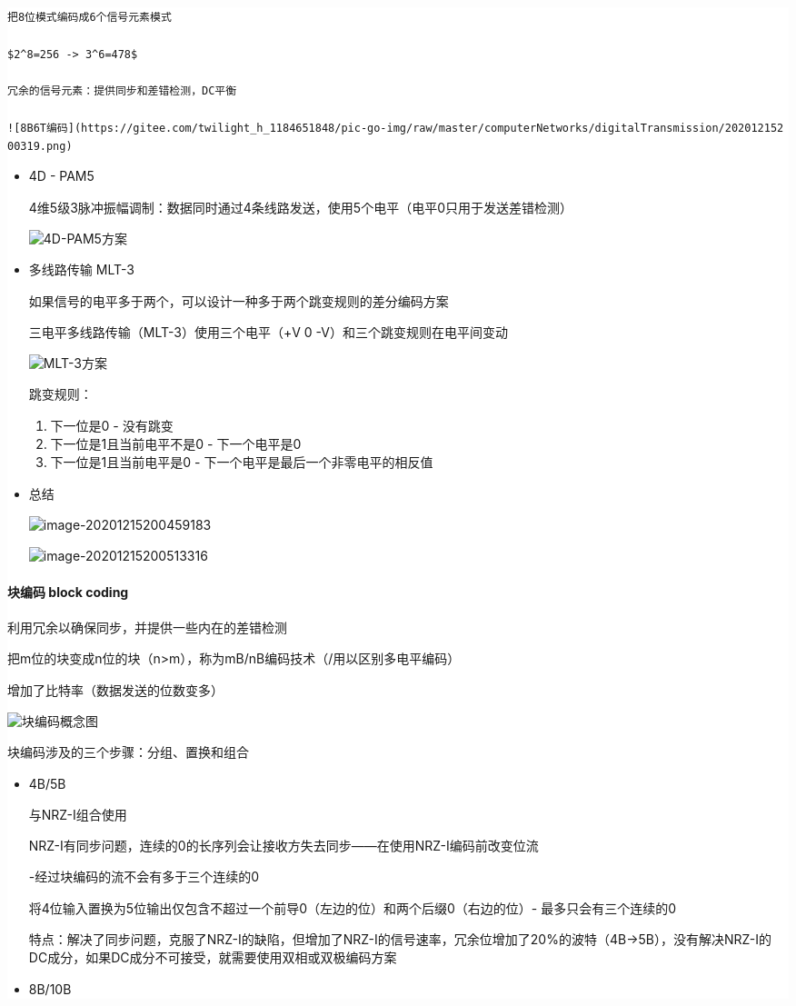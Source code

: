     把8位模式编码成6个信号元素模式

    $2^8=256 -> 3^6=478$

    冗余的信号元素：提供同步和差错检测，DC平衡

    ![8B6T编码](https://gitee.com/twilight_h_1184651848/pic-go-img/raw/master/computerNetworks/digitalTransmission/20201215200319.png)

  + 4D - PAM5

    4维5级3脉冲振幅调制：数据同时通过4条线路发送，使用5个电平（电平0只用于发送差错检测）

    ![4D-PAM5方案](https://gitee.com/twilight_h_1184651848/pic-go-img/raw/master/computerNetworks/digitalTransmission/20201215165426.png)

- 多线路传输 MLT-3

  如果信号的电平多于两个，可以设计一种多于两个跳变规则的差分编码方案

  三电平多线路传输（MLT-3）使用三个电平（+V 0 -V）和三个跳变规则在电平间变动

  ![MLT-3方案](https://gitee.com/twilight_h_1184651848/pic-go-img/raw/master/computerNetworks/digitalTransmission/20201215172629.png)

  跳变规则：

  1. 下一位是0 - 没有跳变
  2. 下一位是1且当前电平不是0 - 下一个电平是0
  3. 下一位是1且当前电平是0 - 下一个电平是最后一个非零电平的相反值

- 总结

  ![image-20201215200459183](https://gitee.com/twilight_h_1184651848/pic-go-img/raw/master/computerNetworks/digitalTransmission/20201215200501.png)

  ![image-20201215200513316](https://gitee.com/twilight_h_1184651848/pic-go-img/raw/master/computerNetworks/digitalTransmission/20201215200514.png)

#### 块编码 block coding

利用冗余以确保同步，并提供一些内在的差错检测

把m位的块变成n位的块（n>m），称为mB/nB编码技术（/用以区别多电平编码）

增加了比特率（数据发送的位数变多）

![块编码概念图](https://gitee.com/twilight_h_1184651848/pic-go-img/raw/master/computerNetworks/digitalTransmission/20201216122939.png)

块编码涉及的三个步骤：分组、置换和组合

- 4B/5B

  与NRZ-I组合使用

  NRZ-I有同步问题，连续的0的长序列会让接收方失去同步——在使用NRZ-I编码前改变位流

  -经过块编码的流不会有多于三个连续的0

  将4位输入置换为5位输出仅包含不超过一个前导0（左边的位）和两个后缀0（右边的位）- 最多只会有三个连续的0

  特点：解决了同步问题，克服了NRZ-I的缺陷，但增加了NRZ-I的信号速率，冗余位增加了20%的波特（4B->5B），没有解决NRZ-I的DC成分，如果DC成分不可接受，就需要使用双相或双极编码方案

- 8B/10B
